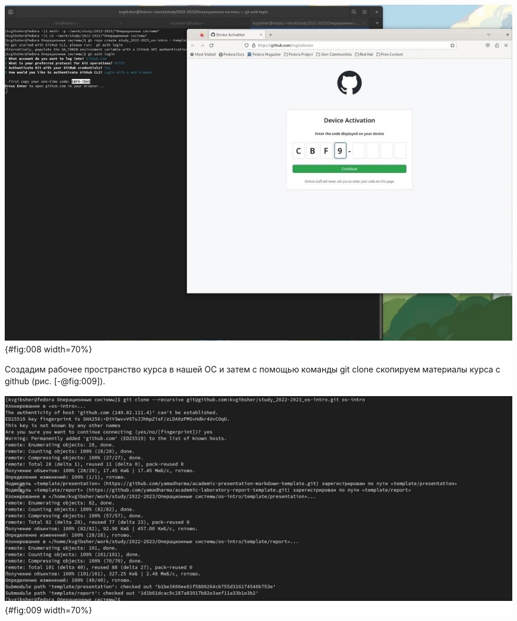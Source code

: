 ![Авторизация gh ](image/8.jpg){#fig:008 width=70%}

Создадим рабочее пространство курса в нашей ОС и затем с помощью команды git clone скопируем материалы курса с github (рис. [-@fig:009]).

![Настройка рабочего пространства ](image/9.jpg){#fig:009 width=70%}
